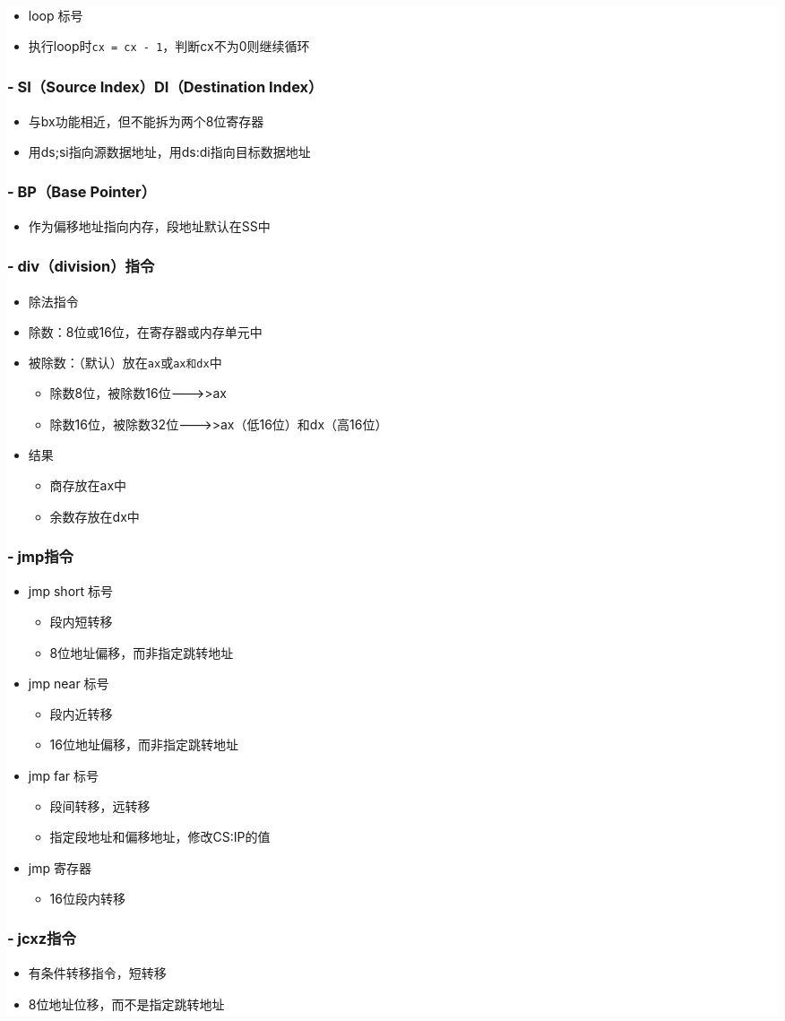   - loop 标号

- 执行loop时`cx = cx - 1`，判断cx不为0则继续循环

### - SI（Source Index）DI（Destination Index）

- 与bx功能相近，但不能拆为两个8位寄存器

- 用ds;si指向源数据地址，用ds:di指向目标数据地址

### - BP（Base Pointer）

- 作为偏移地址指向内存，段地址默认在SS中

### - div（division）指令

- 除法指令

- 除数：8位或16位，在寄存器或内存单元中

- 被除数：（默认）放在`ax`或`ax和dx`中
  
  - 除数8位，被除数16位--->>ax
  
  - 除数16位，被除数32位--->>ax（低16位）和dx（高16位）

- 结果
  
  - 商存放在ax中
  
  - 余数存放在dx中

### - jmp指令

- jmp short 标号
  
  - 段内短转移
  
  - 8位地址偏移，而非指定跳转地址

- jmp near 标号
  
  - 段内近转移
  
  - 16位地址偏移，而非指定跳转地址

- jmp far 标号
  
  - 段间转移，远转移
  
  - 指定段地址和偏移地址，修改CS:IP的值

- jmp 寄存器
  
  - 16位段内转移

### - jcxz指令

- 有条件转移指令，短转移

- 8位地址位移，而不是指定跳转地址
